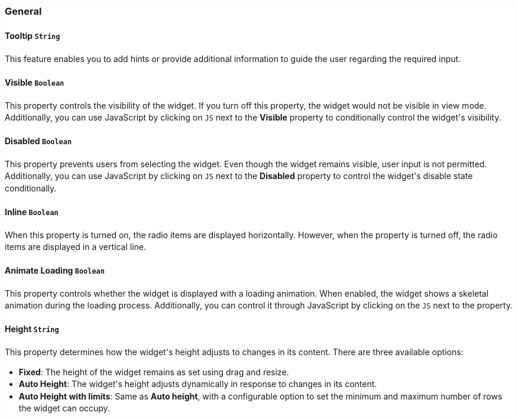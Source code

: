 </dd>


### General


#### Tooltip `String`
 


This feature enables you to add hints or provide additional information to guide the user regarding the required input.
</dd>


#### Visible `Boolean`

 

This property controls the visibility of the widget. If you turn off this property, the widget would not be visible in view mode. Additionally, you can use JavaScript by clicking on `JS` next to the **Visible** property to conditionally control the widget's visibility. 

</dd>

#### Disabled `Boolean`

 

This property prevents users from selecting the widget. Even though the widget remains visible, user input is not permitted. Additionally, you can use JavaScript by clicking on `JS` next to the **Disabled** property to control the widget's disable state conditionally.

</dd>

#### Inline `Boolean`

 
When this property is turned on, the radio items are displayed horizontally. However, when the property is turned off, the radio items are displayed in a vertical line.
</dd>


#### Animate Loading `Boolean`


 

This property controls whether the widget is displayed with a loading animation. When enabled, the widget shows a skeletal animation during the loading process. Additionally, you can control it through JavaScript by clicking on the <code>JS</code> next to the property.

</dd>


#### Height `String`


 
This property determines how the widget's height adjusts to changes in its content. There are three available options:


* **Fixed**: The height of the widget remains as set using drag and resize.
* **Auto Height**: The widget's height adjusts dynamically in response to changes in its content.
* **Auto Height with limits**: Same as **Auto height**, with a configurable option to set the minimum and maximum number of rows the widget can occupy.
